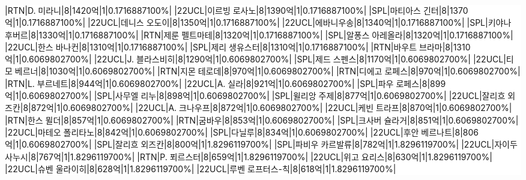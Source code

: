 |RTN|D. 미라니|8|1420억|1|0.1716887100%|
|22UCL|이르빙 로사노|8|1390억|1|0.1716887100%|
|SPL|마티아스 긴터|8|1370억|1|0.1716887100%|
|22UCL|데니스 오도이|8|1350억|1|0.1716887100%|
|22UCL|에바니우송|8|1340억|1|0.1716887100%|
|SPL|키야나 후버르|8|1330억|1|0.1716887100%|
|RTN|제룬 펠트마테|8|1320억|1|0.1716887100%|
|SPL|알퐁스 아레올라|8|1320억|1|0.1716887100%|
|22UCL|한스 바나컨|8|1310억|1|0.1716887100%|
|SPL|제리 생유스터|8|1310억|1|0.1716887100%|
|RTN|바우트 브라마|8|1310억|1|0.6069802700%|
|22UCL|J. 블라스비히|8|1290억|1|0.6069802700%|
|SPL|제드 스펜스|8|1170억|1|0.6069802700%|
|22UCL|티모 베르너|8|1030억|1|0.6069802700%|
|RTN|지몬 테로데|8|970억|1|0.6069802700%|
|RTN|디에고 로페스|8|970억|1|0.6069802700%|
|RTN|L. 부르네트|8|944억|1|0.6069802700%|
|22UCL|A. 실라|8|921억|1|0.6069802700%|
|SPL|파우 로페스|8|899억|1|0.6069802700%|
|SPL|사무엘 리누|8|898억|1|0.6069802700%|
|SPL|윌리앙 주제|8|877억|1|0.6069802700%|
|22UCL|잘리흐 외즈칸|8|872억|1|0.6069802700%|
|22UCL|A. 크나우프|8|872억|1|0.6069802700%|
|22UCL|케빈 트라프|8|870억|1|0.6069802700%|
|RTN|한스 뮐더|8|857억|1|0.6069802700%|
|RTN|굼바우|8|853억|1|0.6069802700%|
|SPL|크사버 슐라거|8|851억|1|0.6069802700%|
|22UCL|마테오 폴리타노|8|842억|1|0.6069802700%|
|SPL|다닐루|8|834억|1|0.6069802700%|
|22UCL|후안 베르나트|8|806억|1|0.6069802700%|
|SPL|잘리흐 외즈칸|8|800억|1|1.8296119700%|
|SPL|파비우 카르발류|8|782억|1|1.8296119700%|
|22UCL|자이두 사누시|8|767억|1|1.8296119700%|
|RTN|P. 푀르스터|8|659억|1|1.8296119700%|
|22UCL|위고 요리스|8|630억|1|1.8296119700%|
|22UCL|슈벤 울라이히|8|628억|1|1.8296119700%|
|22UCL|루벤 로프터스-칙|8|618억|1|1.8296119700%|